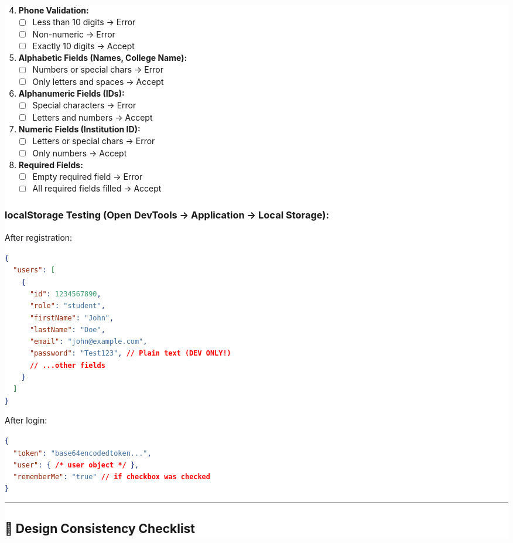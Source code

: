 4. **Phone Validation:**
   - [ ] Less than 10 digits → Error
   - [ ] Non-numeric → Error
   - [ ] Exactly 10 digits → Accept

5. **Alphabetic Fields (Names, College Name):**
   - [ ] Numbers or special chars → Error
   - [ ] Only letters and spaces → Accept

6. **Alphanumeric Fields (IDs):**
   - [ ] Special characters → Error
   - [ ] Letters and numbers → Accept

7. **Numeric Fields (Institution ID):**
   - [ ] Letters or special chars → Error
   - [ ] Only numbers → Accept

8. **Required Fields:**
   - [ ] Empty required field → Error
   - [ ] All required fields filled → Accept

### localStorage Testing (Open DevTools → Application → Local Storage):

After registration:
```json
{
  "users": [
    {
      "id": 1234567890,
      "role": "student",
      "firstName": "John",
      "lastName": "Doe",
      "email": "john@example.com",
      "password": "Test123", // Plain text (DEV ONLY!)
      // ...other fields
    }
  ]
}
```

After login:
```json
{
  "token": "base64encodedtoken...",
  "user": { /* user object */ },
  "rememberMe": "true" // if checkbox was checked
}
```

---

## 🎨 Design Consistency Checklist
